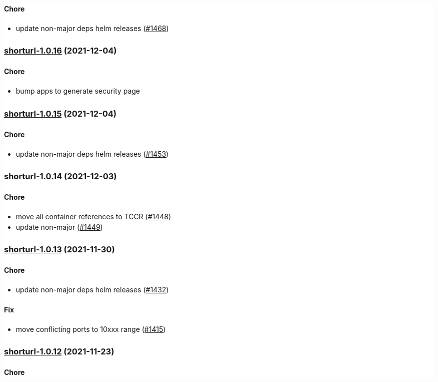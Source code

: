 #### Chore

* update non-major deps helm releases ([#1468](https://github.com/truecharts/apps/issues/1468))



<a name="shorturl-1.0.16"></a>
### [shorturl-1.0.16](https://github.com/truecharts/apps/compare/shorturl-1.0.15...shorturl-1.0.16) (2021-12-04)

#### Chore

* bump apps to generate security page



<a name="shorturl-1.0.15"></a>
### [shorturl-1.0.15](https://github.com/truecharts/apps/compare/shorturl-1.0.14...shorturl-1.0.15) (2021-12-04)

#### Chore

* update non-major deps helm releases ([#1453](https://github.com/truecharts/apps/issues/1453))



<a name="shorturl-1.0.14"></a>
### [shorturl-1.0.14](https://github.com/truecharts/apps/compare/shorturl-1.0.13...shorturl-1.0.14) (2021-12-03)

#### Chore

* move all container references to TCCR ([#1448](https://github.com/truecharts/apps/issues/1448))
* update non-major ([#1449](https://github.com/truecharts/apps/issues/1449))



<a name="shorturl-1.0.13"></a>
### [shorturl-1.0.13](https://github.com/truecharts/apps/compare/shorturl-1.0.12...shorturl-1.0.13) (2021-11-30)

#### Chore

* update non-major deps helm releases ([#1432](https://github.com/truecharts/apps/issues/1432))

#### Fix

* move conflicting ports to 10xxx range ([#1415](https://github.com/truecharts/apps/issues/1415))



<a name="shorturl-1.0.12"></a>
### [shorturl-1.0.12](https://github.com/truecharts/apps/compare/shorturl-1.0.11...shorturl-1.0.12) (2021-11-23)

#### Chore
